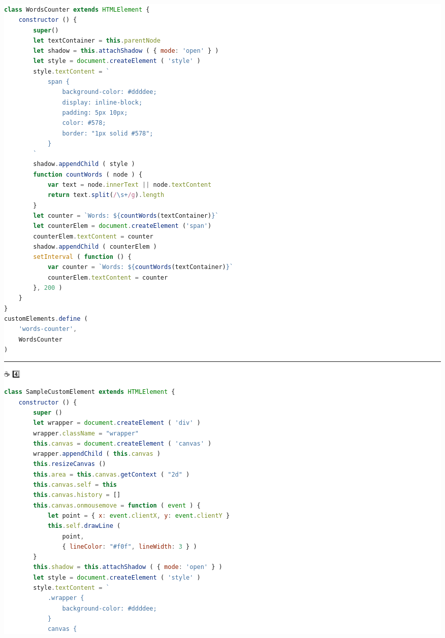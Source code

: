 ```javascript
class WordsCounter extends HTMLElement {
    constructor () {
        super()
        let textContainer = this.parentNode
        let shadow = this.attachShadow ( { mode: 'open' } )
        let style = document.createElement ( 'style' )
        style.textContent = `
            span {
                background-color: #ddddee;
                display: inline-block;
                padding: 5px 10px;
                color: #578;
                border: "1px solid #578";
            }
        `
        shadow.appendChild ( style )
        function countWords ( node ) {
            var text = node.innerText || node.textContent
            return text.split(/\s+/g).length
        }
        let counter = `Words: ${countWords(textContainer)}`
        let counterElem = document.createElement ('span')
        counterElem.textContent = counter
        shadow.appendChild ( counterElem )
        setInterval ( function () {
            var counter = `Words: ${countWords(textContainer)}`
            counterElem.textContent = counter
        }, 200 )
    }
}
customElements.define (
    'words-counter',
    WordsCounter
)
```
***

:coffee: :four:

```javascript
class SampleCustomElement extends HTMLElement {
    constructor () {
        super ()
        let wrapper = document.createElement ( 'div' )
        wrapper.className = "wrapper"
        this.canvas = document.createElement ( 'canvas' )
        wrapper.appendChild ( this.canvas )
        this.resizeCanvas ()
        this.area = this.canvas.getContext ( "2d" )
        this.canvas.self = this
        this.canvas.history = []
        this.canvas.onmousemove = function ( event ) {
            let point = { x: event.clientX, y: event.clientY }
            this.self.drawLine ( 
                point, 
                { lineColor: "#f0f", lineWidth: 3 } )
        }
        this.shadow = this.attachShadow ( { mode: 'open' } )
        let style = document.createElement ( 'style' )
        style.textContent = `
            .wrapper {
                background-color: #ddddee;
            }
            canvas {
```